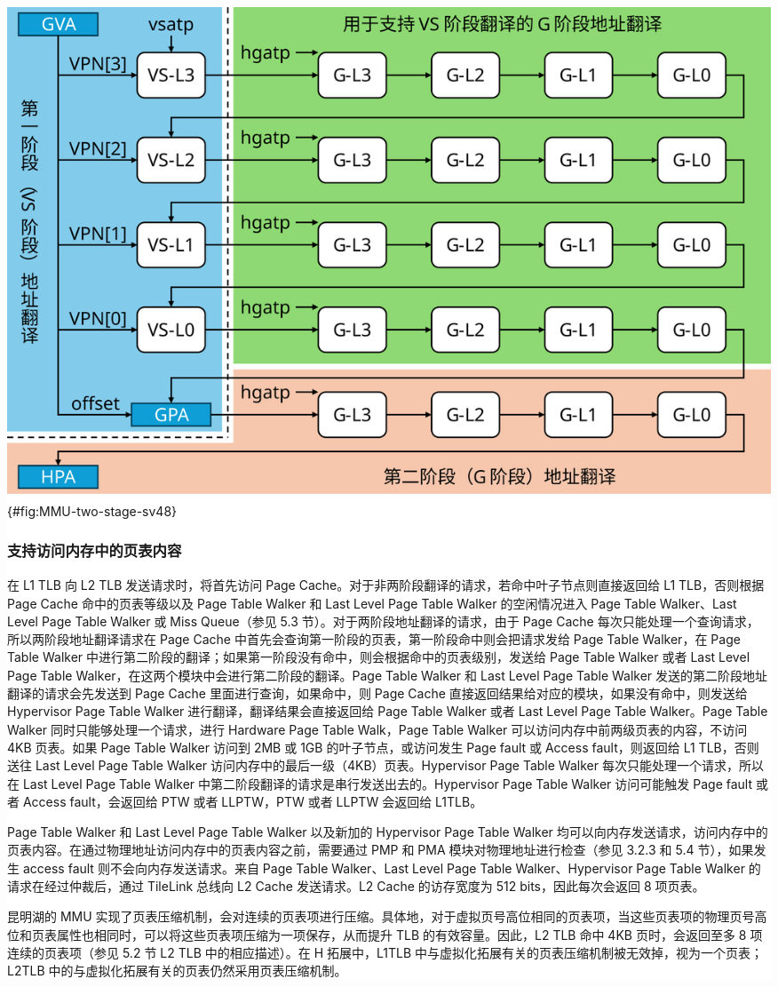 ![Sv48 - Sv48x4 两阶段地址翻译的过程](figure/two-stage-translation-sv48-sv48x4.svg){#fig:MMU-two-stage-sv48}

### 支持访问内存中的页表内容

在 L1 TLB 向 L2 TLB 发送请求时，将首先访问 Page Cache。对于非两阶段翻译的请求，若命中叶子节点则直接返回给 L1 TLB，否则根据 Page Cache 命中的页表等级以及 Page Table Walker 和 Last Level Page Table Walker 的空闲情况进入 Page Table Walker、Last Level Page Table Walker 或 Miss Queue（参见 5.3 节）。对于两阶段地址翻译的请求，由于 Page Cache 每次只能处理一个查询请求，所以两阶段地址翻译请求在 Page Cache 中首先会查询第一阶段的页表，第一阶段命中则会把请求发给 Page Table Walker，在 Page Table Walker 中进行第二阶段的翻译；如果第一阶段没有命中，则会根据命中的页表级别，发送给 Page Table Walker 或者 Last Level Page Table Walker，在这两个模块中会进行第二阶段的翻译。Page Table Walker 和 Last Level Page Table Walker 发送的第二阶段地址翻译的请求会先发送到 Page Cache 里面进行查询，如果命中，则 Page Cache 直接返回结果给对应的模块，如果没有命中，则发送给 Hypervisor Page Table Walker 进行翻译，翻译结果会直接返回给 Page Table Walker 或者 Last Level Page Table Walker。Page Table Walker 同时只能够处理一个请求，进行 Hardware Page Table Walk，Page Table Walker 可以访问内存中前两级页表的内容，不访问 4KB 页表。如果 Page Table Walker 访问到 2MB 或 1GB 的叶子节点，或访问发生 Page fault 或 Access fault，则返回给 L1 TLB，否则送往 Last Level Page Table Walker 访问内存中的最后一级（4KB）页表。Hypervisor Page Table Walker 每次只能处理一个请求，所以在 Last Level Page Table Walker 中第二阶段翻译的请求是串行发送出去的。Hypervisor Page Table Walker 访问可能触发 Page fault 或者 Access fault，会返回给 PTW 或者 LLPTW，PTW 或者 LLPTW 会返回给 L1TLB。

Page Table Walker 和 Last Level Page Table Walker 以及新加的 Hypervisor Page Table Walker 均可以向内存发送请求，访问内存中的页表内容。在通过物理地址访问内存中的页表内容之前，需要通过 PMP 和 PMA 模块对物理地址进行检查（参见 3.2.3 和 5.4 节），如果发生 access fault 则不会向内存发送请求。来自 Page Table Walker、Last Level Page Table Walker、Hypervisor Page Table Walker 的请求在经过仲裁后，通过 TileLink 总线向 L2 Cache 发送请求。L2 Cache 的访存宽度为 512 bits，因此每次会返回 8 项页表。

昆明湖的 MMU 实现了页表压缩机制，会对连续的页表项进行压缩。具体地，对于虚拟页号高位相同的页表项，当这些页表项的物理页号高位和页表属性也相同时，可以将这些页表项压缩为一项保存，从而提升 TLB 的有效容量。因此，L2 TLB 命中 4KB 页时，会返回至多 8 项连续的页表项（参见 5.2 节 L2 TLB 中的相应描述）。在 H 拓展中，L1TLB 中与虚拟化拓展有关的页表压缩机制被无效掉，视为一个页表；L2TLB 中的与虚拟化拓展有关的页表仍然采用页表压缩机制。
